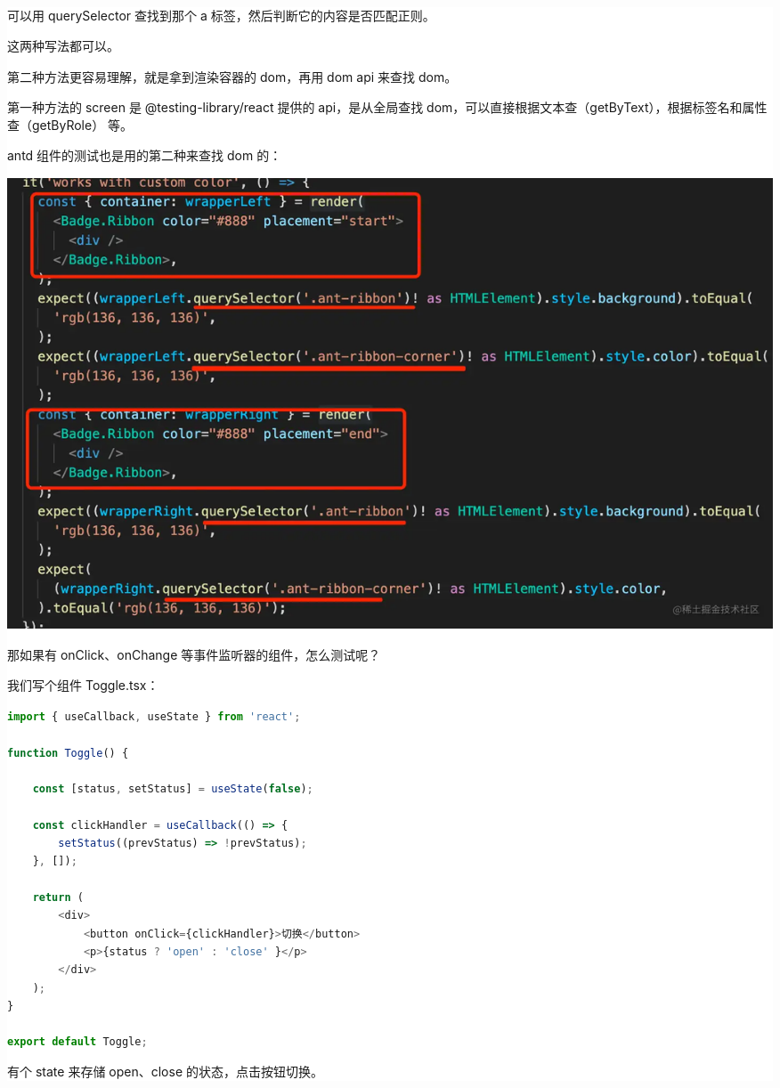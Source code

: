 可以用 querySelector 查找到那个 a 标签，然后判断它的内容是否匹配正则。

这两种写法都可以。

第二种方法更容易理解，就是拿到渲染容器的 dom，再用 dom api 来查找 dom。

第一种方法的 screen 是 @testing-library/react 提供的 api，是从全局查找 dom，可以直接根据文本查（getByText），根据标签名和属性查（getByRole） 等。

antd 组件的测试也是用的第二种来查找 dom 的：

![](./images/7397dc8e6bfde8da08210ddecf256fc3.webp )

那如果有 onClick、onChange 等事件监听器的组件，怎么测试呢？

我们写个组件 Toggle.tsx：

```javascript
import { useCallback, useState } from 'react';

function Toggle() {

    const [status, setStatus] = useState(false);

    const clickHandler = useCallback(() => {
        setStatus((prevStatus) => !prevStatus);
    }, []);

    return (
        <div>
            <button onClick={clickHandler}>切换</button>
            <p>{status ? 'open' : 'close' }</p>
        </div>
    );
}

export default Toggle;
```
有个 state 来存储 open、close 的状态，点击按钮切换。
